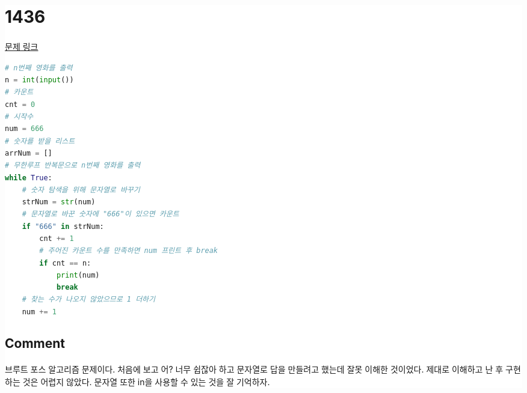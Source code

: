 

# 1436

[문제 링크](https://www.acmicpc.net/problem/1436)

```python
# n번째 영화를 출력
n = int(input())
# 카운트
cnt = 0
# 시작수
num = 666
# 숫자를 받을 리스트
arrNum = []
# 무한루프 반복문으로 n번째 영화를 출력
while True:
    # 숫자 탐색을 위해 문자열로 바꾸기
    strNum = str(num)
    # 문자열로 바꾼 숫자에 "666"이 있으면 카운트
    if "666" in strNum:
        cnt += 1
        # 주어진 카운트 수를 만족하면 num 프린트 후 break
        if cnt == n:
            print(num)
            break
    # 찾는 수가 나오지 않았으므로 1 더하기
    num += 1
```



## Comment

브루트 포스 알고리즘 문제이다. 처음에 보고 어? 너무 쉽잖아 하고 문자열로 답을 만들려고 했는데 잘못 이해한 것이었다. 제대로 이해하고 난 후 구현하는 것은 어렵지 않았다. 문자열 또한 in을 사용할 수 있는 것을 잘 기억하자.